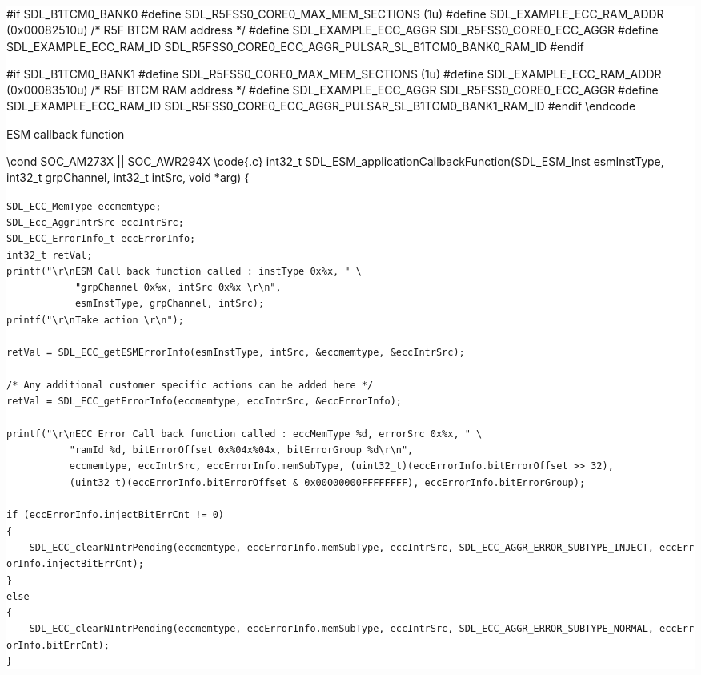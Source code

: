 #if SDL_B1TCM0_BANK0
#define SDL_R5FSS0_CORE0_MAX_MEM_SECTIONS           (1u)
#define SDL_EXAMPLE_ECC_RAM_ADDR                    (0x00082510u) /* R5F BTCM RAM address */
#define SDL_EXAMPLE_ECC_AGGR                        SDL_R5FSS0_CORE0_ECC_AGGR
#define SDL_EXAMPLE_ECC_RAM_ID                      SDL_R5FSS0_CORE0_ECC_AGGR_PULSAR_SL_B1TCM0_BANK0_RAM_ID
#endif

#if SDL_B1TCM0_BANK1
#define SDL_R5FSS0_CORE0_MAX_MEM_SECTIONS           (1u)
#define SDL_EXAMPLE_ECC_RAM_ADDR                    (0x00083510u) /* R5F BTCM RAM address */
#define SDL_EXAMPLE_ECC_AGGR                        SDL_R5FSS0_CORE0_ECC_AGGR
#define SDL_EXAMPLE_ECC_RAM_ID                      SDL_R5FSS0_CORE0_ECC_AGGR_PULSAR_SL_B1TCM0_BANK1_RAM_ID
#endif
\endcode

ESM callback function

\cond SOC_AM273X || SOC_AWR294X
\code{.c}
int32_t SDL_ESM_applicationCallbackFunction(SDL_ESM_Inst esmInstType,
                                           int32_t grpChannel,
                                           int32_t intSrc,
                                           void *arg)
{

    SDL_ECC_MemType eccmemtype;
    SDL_Ecc_AggrIntrSrc eccIntrSrc;
    SDL_ECC_ErrorInfo_t eccErrorInfo;
    int32_t retVal;
    printf("\r\nESM Call back function called : instType 0x%x, " \
                "grpChannel 0x%x, intSrc 0x%x \r\n",
                esmInstType, grpChannel, intSrc);
    printf("\r\nTake action \r\n");

    retVal = SDL_ECC_getESMErrorInfo(esmInstType, intSrc, &eccmemtype, &eccIntrSrc);

    /* Any additional customer specific actions can be added here */
    retVal = SDL_ECC_getErrorInfo(eccmemtype, eccIntrSrc, &eccErrorInfo);

    printf("\r\nECC Error Call back function called : eccMemType %d, errorSrc 0x%x, " \
               "ramId %d, bitErrorOffset 0x%04x%04x, bitErrorGroup %d\r\n",
               eccmemtype, eccIntrSrc, eccErrorInfo.memSubType, (uint32_t)(eccErrorInfo.bitErrorOffset >> 32),
               (uint32_t)(eccErrorInfo.bitErrorOffset & 0x00000000FFFFFFFF), eccErrorInfo.bitErrorGroup);

    if (eccErrorInfo.injectBitErrCnt != 0)
    {
        SDL_ECC_clearNIntrPending(eccmemtype, eccErrorInfo.memSubType, eccIntrSrc, SDL_ECC_AGGR_ERROR_SUBTYPE_INJECT, eccErrorInfo.injectBitErrCnt);
    }
    else
    {
        SDL_ECC_clearNIntrPending(eccmemtype, eccErrorInfo.memSubType, eccIntrSrc, SDL_ECC_AGGR_ERROR_SUBTYPE_NORMAL, eccErrorInfo.bitErrCnt);
    }
